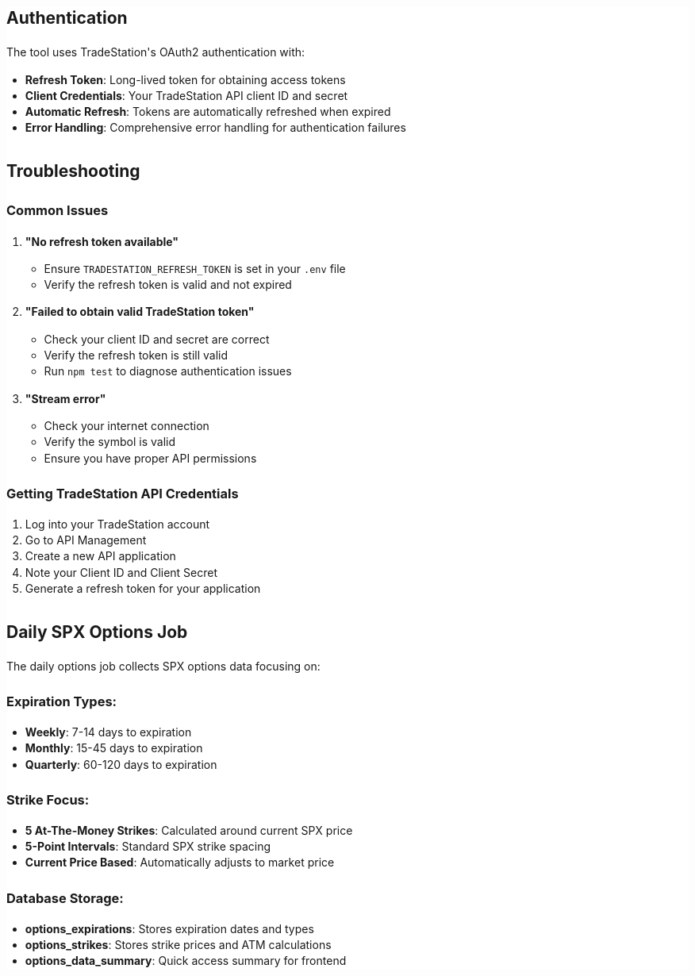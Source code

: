 ## Authentication

The tool uses TradeStation's OAuth2 authentication with:

- **Refresh Token**: Long-lived token for obtaining access tokens
- **Client Credentials**: Your TradeStation API client ID and secret
- **Automatic Refresh**: Tokens are automatically refreshed when expired
- **Error Handling**: Comprehensive error handling for authentication failures

## Troubleshooting

### Common Issues

1. **"No refresh token available"**
   - Ensure `TRADESTATION_REFRESH_TOKEN` is set in your `.env` file
   - Verify the refresh token is valid and not expired

2. **"Failed to obtain valid TradeStation token"**
   - Check your client ID and secret are correct
   - Verify the refresh token is still valid
   - Run `npm test` to diagnose authentication issues

3. **"Stream error"**
   - Check your internet connection
   - Verify the symbol is valid
   - Ensure you have proper API permissions

### Getting TradeStation API Credentials

1. Log into your TradeStation account
2. Go to API Management
3. Create a new API application
4. Note your Client ID and Client Secret
5. Generate a refresh token for your application

## Daily SPX Options Job

The daily options job collects SPX options data focusing on:

### **Expiration Types:**
- **Weekly**: 7-14 days to expiration
- **Monthly**: 15-45 days to expiration  
- **Quarterly**: 60-120 days to expiration

### **Strike Focus:**
- **5 At-The-Money Strikes**: Calculated around current SPX price
- **5-Point Intervals**: Standard SPX strike spacing
- **Current Price Based**: Automatically adjusts to market price

### **Database Storage:**
- **options_expirations**: Stores expiration dates and types
- **options_strikes**: Stores strike prices and ATM calculations
- **options_data_summary**: Quick access summary for frontend
